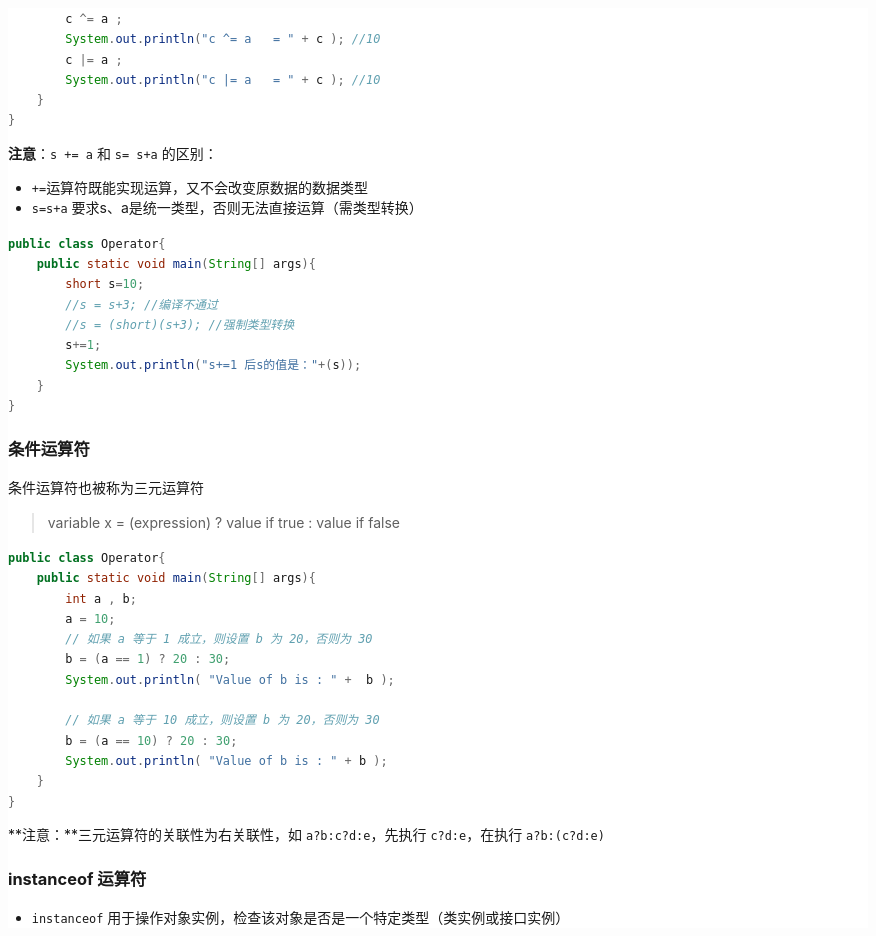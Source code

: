 ```java
        c ^= a ;
        System.out.println("c ^= a   = " + c ); //10
        c |= a ;
        System.out.println("c |= a   = " + c ); //10
    }
}
```

**注意**：`s += a` 和 `s= s+a` 的区别：

- `+=`运算符既能实现运算，又不会改变原数据的数据类型  
- `s=s+a` 要求s、a是统一类型，否则无法直接运算（需类型转换）

```java
public class Operator{
    public static void main(String[] args){
        short s=10;
        //s = s+3; //编译不通过
        //s = (short)(s+3); //强制类型转换
        s+=1;
        System.out.println("s+=1 后s的值是："+(s));
    }
}
```





### 条件运算符

条件运算符也被称为三元运算符
> variable x = (expression) ? value if true : value if false

```java
public class Operator{
    public static void main(String[] args){
        int a , b;
        a = 10;
        // 如果 a 等于 1 成立，则设置 b 为 20，否则为 30
        b = (a == 1) ? 20 : 30;
        System.out.println( "Value of b is : " +  b );
    
        // 如果 a 等于 10 成立，则设置 b 为 20，否则为 30
        b = (a == 10) ? 20 : 30;
        System.out.println( "Value of b is : " + b );
    }
}
```

**注意：**三元运算符的关联性为右关联性，如 `a?b:c?d:e`，先执行 `c?d:e`，在执行 `a?b:(c?d:e)`

### instanceof 运算符

- `instanceof` 用于操作对象实例，检查该对象是否是一个特定类型（类实例或接口实例）
